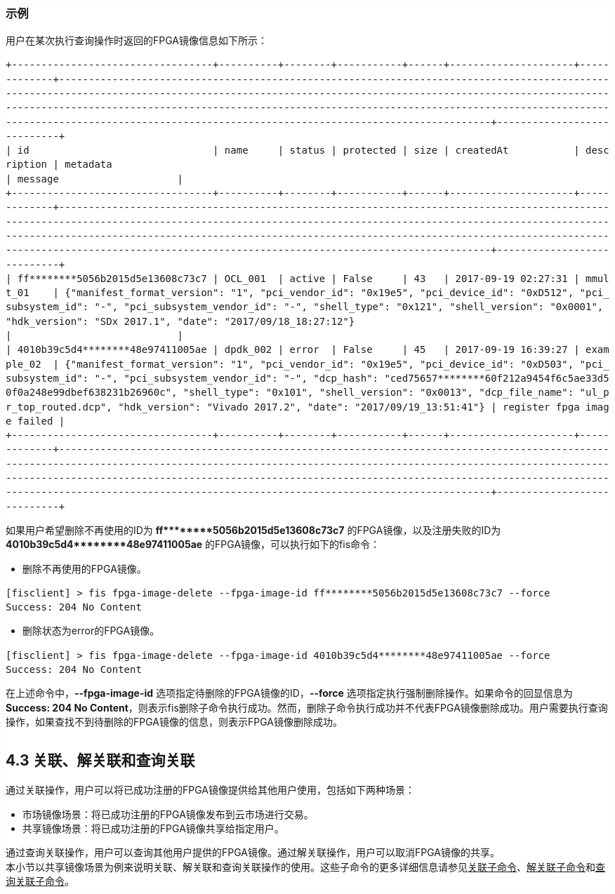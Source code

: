 ### 示例 ###
用户在某次执行查询操作时返回的FPGA镜像信息如下所示：
<pre>
+----------------------------------+----------+--------+-----------+------+---------------------+-------------+-------------------------------------------------------------------------------------------------------------------------------------------------------------------------------------------------------------------------------------------------------------------------------------------------------------------------------------------------------------------------------------------+----------------------------+
| id                               | name     | status | protected | size | createdAt           | description | metadata                                                                                                                                                                                                                                                                                                                                                                                  | message                    |
+----------------------------------+----------+--------+-----------+------+---------------------+-------------+-------------------------------------------------------------------------------------------------------------------------------------------------------------------------------------------------------------------------------------------------------------------------------------------------------------------------------------------------------------------------------------------+----------------------------+
| ff********5056b2015d5e13608c73c7 | OCL_001  | active | False     | 43   | 2017-09-19 02:27:31 | mmult_01    | {"manifest_format_version": "1", "pci_vendor_id": "0x19e5", "pci_device_id": "0xD512", "pci_subsystem_id": "-", "pci_subsystem_vendor_id": "-", "shell_type": "0x121", "shell_version": "0x0001", "hdk_version": "SDx 2017.1", "date": "2017/09/18_18:27:12"}                                                                                                                             |                            |
| 4010b39c5d4********48e97411005ae | dpdk_002 | error  | False     | 45   | 2017-09-19 16:39:27 | example_02  | {"manifest_format_version": "1", "pci_vendor_id": "0x19e5", "pci_device_id": "0xD503", "pci_subsystem_id": "-", "pci_subsystem_vendor_id": "-", "dcp_hash": "ced75657********60f212a9454f6c5ae33d50f0a248e99dbef638231b26960c", "shell_type": "0x101", "shell_version": "0x0013", "dcp_file_name": "ul_pr_top_routed.dcp", "hdk_version": "Vivado 2017.2", "date": "2017/09/19_13:51:41"} | register fpga image failed |
+----------------------------------+----------+--------+-----------+------+---------------------+-------------+-------------------------------------------------------------------------------------------------------------------------------------------------------------------------------------------------------------------------------------------------------------------------------------------------------------------------------------------------------------------------------------------+----------------------------+
</pre>
如果用户希望删除不再使用的ID为 **ff\*\*\*\*\*\*\*\*5056b2015d5e13608c73c7** 的FPGA镜像，以及注册失败的ID为 **4010b39c5d4\*\*\*\*\*\*\*\*48e97411005ae** 的FPGA镜像，可以执行如下的fis命令：

- 删除不再使用的FPGA镜像。
<pre>
[fisclient] > fis fpga-image-delete --fpga-image-id ff********5056b2015d5e13608c73c7 --force
Success: 204 No Content
</pre>

- 删除状态为error的FPGA镜像。
<pre>
[fisclient] > fis fpga-image-delete --fpga-image-id 4010b39c5d4********48e97411005ae --force
Success: 204 No Content
</pre>

在上述命令中，**--fpga-image-id** 选项指定待删除的FPGA镜像的ID，**--force** 选项指定执行强制删除操作。如果命令的回显信息为 **Success: 204 No Content**，则表示fis删除子命令执行成功。然而，删除子命令执行成功并不代表FPGA镜像删除成功。用户需要执行查询操作，如果查找不到待删除的FPGA镜像的信息，则表示FPGA镜像删除成功。

## 4.3 关联、解关联和查询关联 ##
通过关联操作，用户可以将已成功注册的FPGA镜像提供给其他用户使用，包括如下两种场景：

- 市场镜像场景：将已成功注册的FPGA镜像发布到云市场进行交易。
- 共享镜像场景：将已成功注册的FPGA镜像共享给指定用户。

通过查询关联操作，用户可以查询其他用户提供的FPGA镜像。通过解关联操作，用户可以取消FPGA镜像的共享。<br/>
本小节以共享镜像场景为例来说明关联、解关联和查询关联操作的使用。这些子命令的更多详细信息请参见[关联子命令](#54-关联子命令)、[解关联子命令](#55-解关联子命令)和[查询关联子命令](#56-查询关联子命令)。
